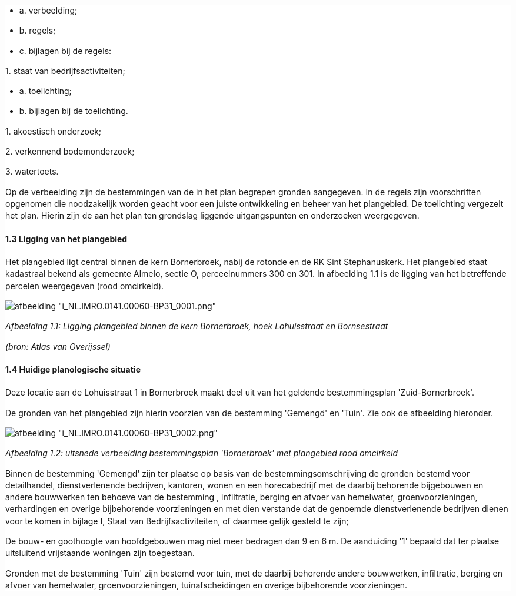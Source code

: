 + a. verbeelding;

+ b. regels;

+ c. bijlagen bij de regels:

1\. staat van bedrijfsactiviteiten;

+ a. toelichting;

+ b. bijlagen bij de toelichting.

1\. akoestisch onderzoek;

2\. verkennend bodemonderzoek;

3\. watertoets.

Op de verbeelding zijn de bestemmingen van de in het plan begrepen gronden aangegeven. In de regels zijn voorschriften opgenomen die noodzakelijk worden geacht voor een juiste ontwikkeling en beheer van het plangebied. De toelichting vergezelt het plan. Hierin zijn de aan het plan ten grondslag liggende uitgangspunten en onderzoeken weergegeven.

#### 1\.3 Ligging van het plangebied

Het plangebied ligt central binnen de kern Bornerbroek, nabij de rotonde en de RK Sint Stephanuskerk. Het plangebied staat kadastraal bekend als gemeente Almelo, sectie O, perceelnummers 300 en 301\. In afbeelding 1\.1 is de ligging van het betreffende percelen weergegeven (rood omcirkeld).

![afbeelding "i_NL.IMRO.0141.00060-BP31_0001.png"](i_NL.IMRO.0141.00060-BP31_0001.png)

*Afbeelding 1\.1: Ligging plangebied binnen de kern Bornerbroek, hoek Lohuisstraat en Bornsestraat*

*(bron: Atlas van Overijssel)*

#### 1\.4 Huidige planologische situatie

Deze locatie aan de Lohuisstraat 1 in Bornerbroek maakt deel uit van het geldende bestemmingsplan 'Zuid\-Bornerbroek'.

De gronden van het plangebied zijn hierin voorzien van de bestemming 'Gemengd' en 'Tuin'. Zie ook de afbeelding hieronder.

![afbeelding "i_NL.IMRO.0141.00060-BP31_0002.png"](i_NL.IMRO.0141.00060-BP31_0002.png)

*Afbeelding 1\.2: uitsnede verbeelding bestemmingsplan 'Bornerbroek' met plangebied rood omcirkeld*

Binnen de bestemming 'Gemengd' zijn ter plaatse op basis van de bestemmingsomschrijving de gronden bestemd voor detailhandel, dienstverlenende bedrijven, kantoren, wonen en een horecabedrijf met de daarbij behorende bijgebouwen en andere bouwwerken ten behoeve van de bestemming , infiltratie, berging en afvoer van hemelwater, groenvoorzieningen, verhardingen en overige bijbehorende voorzieningen en met dien verstande dat de genoemde dienstverlenende bedrijven dienen voor te komen in bijlage I, Staat van Bedrijfsactiviteiten, of daarmee gelijk gesteld te zijn;

De bouw\- en goothoogte van hoofdgebouwen mag niet meer bedragen dan 9 en 6 m. De aanduiding '1' bepaald dat ter plaatse uitsluitend vrijstaande woningen zijn toegestaan.

Gronden met de bestemming 'Tuin' zijn bestemd voor tuin, met de daarbij behorende andere bouwwerken, infiltratie, berging en afvoer van hemelwater, groenvoorzieningen, tuinafscheidingen en overige bijbehorende voorzieningen.
